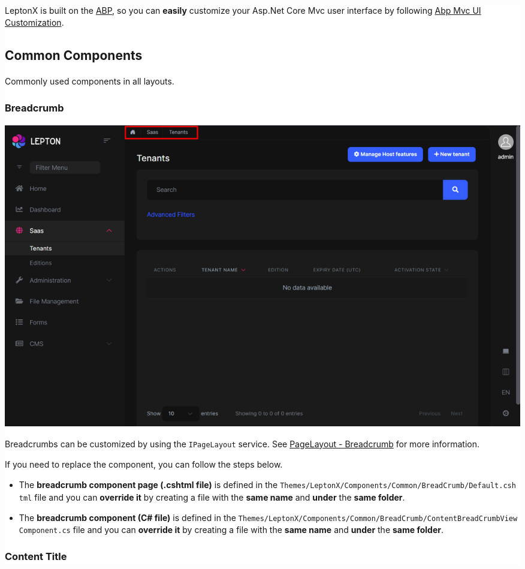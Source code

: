 LeptonX is built on the [ABP](https://abp.io/), so you can **easily** customize your Asp.Net Core Mvc user interface by following [Abp Mvc UI Customization](../../framework/ui/mvc-razor-pages/customization-user-interface.md).

## Common Components

Commonly used components in all layouts.

### Breadcrumb

![Breadcrumb](images/leptonx-breadcrumb.png)

Breadcrumbs can be customized by using the `IPageLayout` service. See [PageLayout - Breadcrumb](../../framework/ui/mvc-razor-pages/page-header.md#breadcrumb) for more information. 

If you need to replace the component, you can follow the steps below.

- The **breadcrumb component page (.cshtml file)** is defined in the `Themes/LeptonX/Components/Common/BreadCrumb/Default.cshtml` file and you can **override it** by creating a file with the **same name** and **under** the **same folder**.  

- The **breadcrumb component (C# file)** is defined in the `Themes/LeptonX/Components/Common/BreadCrumb/ContentBreadCrumbViewComponent.cs` file and you can **override it** by creating a file with the **same name** and **under** the **same folder**.



### Content Title
